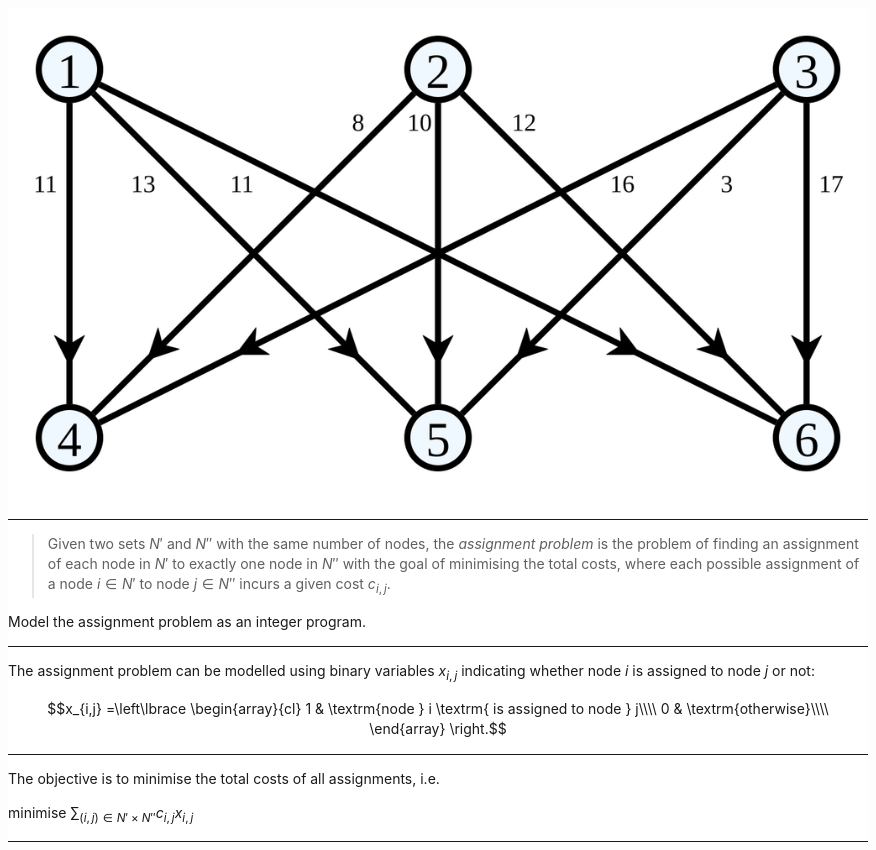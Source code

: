 <img class="stretch" src="08-lecture/assignmentproblem.svg"></img>

---

> Given two sets $N'$ and $N''$ with the same number of nodes, the *assignment problem* is the problem of finding an assignment of each node in $N'$ to exactly one node in $N''$ with the goal of minimising the total costs, where each possible assignment of a node $i\in N'$ to node $j\in N''$ incurs a given cost $c_{i,j}$.

Model the assignment problem as an integer program.

---

The assignment problem can be modelled using binary variables $x_{i,j}$ indicating whether node $i$ is assigned to node $j$ or not:

$$x_{i,j} =\left\lbrace \begin{array}{cl}
1 & \textrm{node } i \textrm{ is assigned to node } j\\\\
0 & \textrm{otherwise}\\\\
\end{array}
\right.$$


---

The objective is to minimise the total costs of all assignments, i.e.

minimise $\displaystyle\sum_{(i,j)\in  N' \times N''} c_{i,j} x_{i,j}$

---
